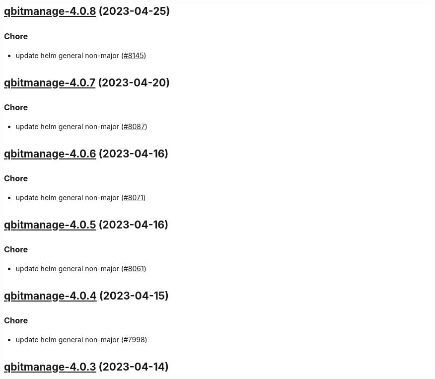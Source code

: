   


## [qbitmanage-4.0.8](https://github.com/truecharts/charts/compare/qbitmanage-4.0.7...qbitmanage-4.0.8) (2023-04-25)

### Chore

- update helm general non-major ([#8145](https://github.com/truecharts/charts/issues/8145))
  
  


## [qbitmanage-4.0.7](https://github.com/truecharts/charts/compare/qbitmanage-4.0.6...qbitmanage-4.0.7) (2023-04-20)

### Chore

- update helm general non-major ([#8087](https://github.com/truecharts/charts/issues/8087))
  
  


## [qbitmanage-4.0.6](https://github.com/truecharts/charts/compare/qbitmanage-4.0.5...qbitmanage-4.0.6) (2023-04-16)

### Chore

- update helm general non-major ([#8071](https://github.com/truecharts/charts/issues/8071))
  
  


## [qbitmanage-4.0.5](https://github.com/truecharts/charts/compare/qbitmanage-4.0.4...qbitmanage-4.0.5) (2023-04-16)

### Chore

- update helm general non-major ([#8061](https://github.com/truecharts/charts/issues/8061))
  
  


## [qbitmanage-4.0.4](https://github.com/truecharts/charts/compare/qbitmanage-4.0.3...qbitmanage-4.0.4) (2023-04-15)

### Chore

- update helm general non-major ([#7998](https://github.com/truecharts/charts/issues/7998))
  
  


## [qbitmanage-4.0.3](https://github.com/truecharts/charts/compare/qbitmanage-4.0.2...qbitmanage-4.0.3) (2023-04-14)
